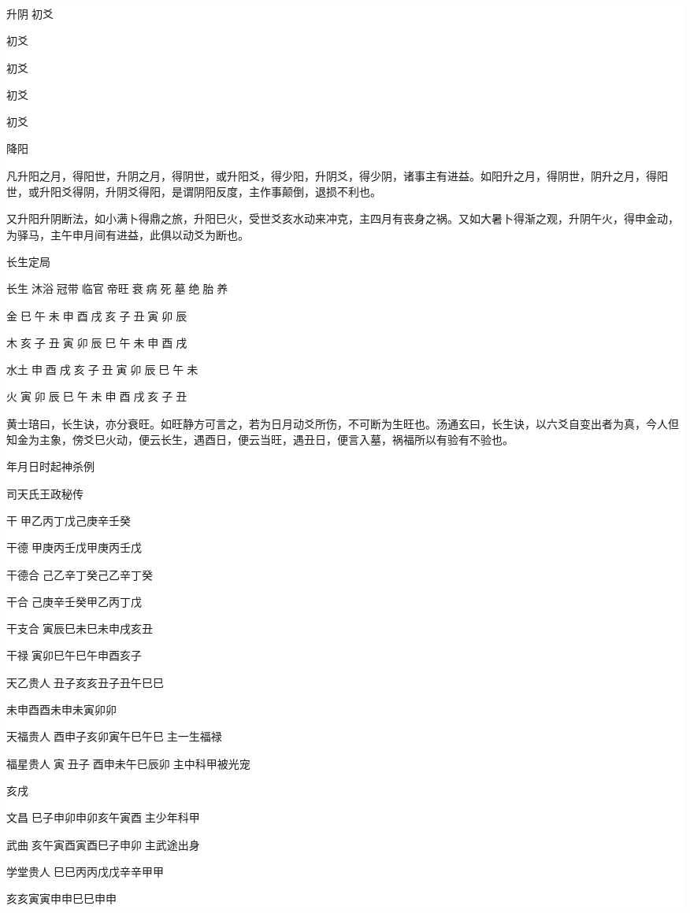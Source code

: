 升阴 初爻  

 初爻  

 初爻  

 初爻  

 初爻  

降阳  

凡升阳之月，得阳世，升阴之月，得阴世，或升阳爻，得少阳，升阴爻，得少阴，诸事主有进益。如阳升之月，得阴世，阴升之月，得阳世，或升阳爻得阴，升阴爻得阳，是谓阴阳反度，主作事颠倒，退损不利也。  

又升阳升阴断法，如小满卜得鼎之旅，升阳巳火，受世爻亥水动来冲克，主四月有丧身之祸。又如大暑卜得渐之观，升阴午火，得申金动，为驿马，主午申月间有进益，此俱以动爻为断也。  

长生定局  

 长生 沐浴 冠带 临官 帝旺 衰 病 死 墓 绝 胎 养  

金 巳 午 未 申 酉 戌 亥 子 丑 寅 卯 辰  

木 亥 子 丑 寅 卯 辰 巳 午 未 申 酉 戌  

水土 申 酉 戌 亥 子 丑 寅 卯 辰 巳 午 未  

火 寅 卯 辰 巳 午 未 申 酉 戌 亥 子 丑  

黄士琣曰，长生诀，亦分衰旺。如旺静方可言之，若为日月动爻所伤，不可断为生旺也。汤通玄曰，长生诀，以六爻自变出者为真，今人但知金为主象，傍爻巳火动，便云长生，遇酉日，便云当旺，遇丑日，便言入墓，祸福所以有验有不验也。  

年月日时起神杀例  

司天氏王政秘传  

干 甲乙丙丁戊己庚辛壬癸  

干德 甲庚丙壬戊甲庚丙壬戊  

干德合 己乙辛丁癸己乙辛丁癸  

干合 己庚辛壬癸甲乙丙丁戊  

干支合 寅辰巳未巳未申戌亥丑  

干禄 寅卯巳午巳午申酉亥子  

天乙贵人 丑子亥亥丑子丑午巳巳  

未申酉酉未申未寅卯卯  

天福贵人 酉申子亥卯寅午巳午巳 主一生福禄  

福星贵人 寅 丑子 酉申未午巳辰卯 主中科甲被光宠  

  亥戌  

文昌 巳子申卯申卯亥午寅酉 主少年科甲  

武曲 亥午寅酉寅酉巳子申卯 主武途出身  

学堂贵人 巳巳丙丙戊戊辛辛甲甲  

亥亥寅寅申申巳巳申申  
